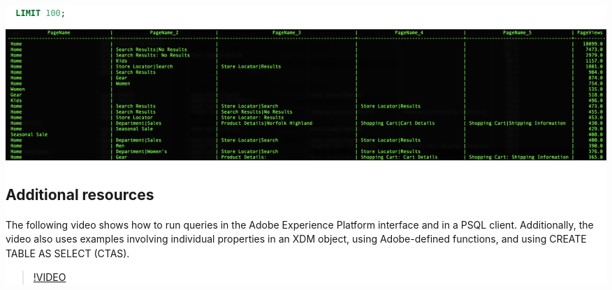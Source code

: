 ```sql
  LIMIT 100;
```

![Image](../images/queries/adobe-functions/create-breakdown-report.png)

## Additional resources

The following video shows how to run queries in the Adobe Experience Platform interface and in a PSQL client. Additionally, the video also uses examples involving individual properties in an XDM object, using Adobe-defined functions, and using CREATE TABLE AS SELECT (CTAS).

>[!VIDEO](https://video.tv.adobe.com/v/29796?quality=12&learn=on)

